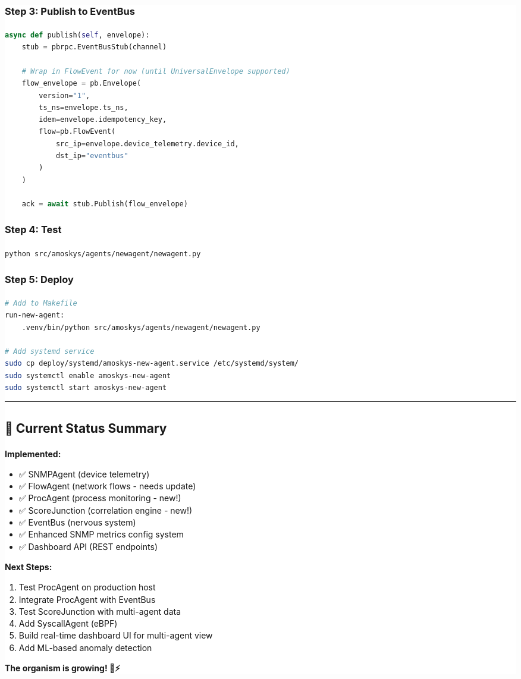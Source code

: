 ### Step 3: Publish to EventBus
```python
async def publish(self, envelope):
    stub = pbrpc.EventBusStub(channel)
    
    # Wrap in FlowEvent for now (until UniversalEnvelope supported)
    flow_envelope = pb.Envelope(
        version="1",
        ts_ns=envelope.ts_ns,
        idem=envelope.idempotency_key,
        flow=pb.FlowEvent(
            src_ip=envelope.device_telemetry.device_id,
            dst_ip="eventbus"
        )
    )
    
    ack = await stub.Publish(flow_envelope)
```

### Step 4: Test
```bash
python src/amoskys/agents/newagent/newagent.py
```

### Step 5: Deploy
```bash
# Add to Makefile
run-new-agent:
    .venv/bin/python src/amoskys/agents/newagent/newagent.py

# Add systemd service
sudo cp deploy/systemd/amoskys-new-agent.service /etc/systemd/system/
sudo systemctl enable amoskys-new-agent
sudo systemctl start amoskys-new-agent
```

---

## 🎉 Current Status Summary

**Implemented:**
- ✅ SNMPAgent (device telemetry)
- ✅ FlowAgent (network flows - needs update)
- ✅ ProcAgent (process monitoring - new!)
- ✅ ScoreJunction (correlation engine - new!)
- ✅ EventBus (nervous system)
- ✅ Enhanced SNMP metrics config system
- ✅ Dashboard API (REST endpoints)

**Next Steps:**
1. Test ProcAgent on production host
2. Integrate ProcAgent with EventBus
3. Test ScoreJunction with multi-agent data
4. Add SyscallAgent (eBPF)
5. Build real-time dashboard UI for multi-agent view
6. Add ML-based anomaly detection

**The organism is growing! 🧠⚡**
